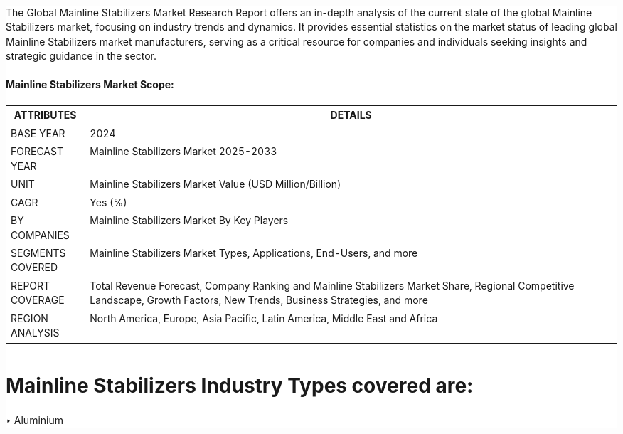The Global Mainline Stabilizers Market Research Report offers an in-depth analysis of the current state of the global Mainline Stabilizers market, focusing on industry trends and dynamics. It provides essential statistics on the market status of leading global Mainline Stabilizers market manufacturers, serving as a critical resource for companies and individuals seeking insights and strategic guidance in the sector.

<h4>Mainline Stabilizers Market Scope:</h4>
<table>
<tr>
<th>ATTRIBUTES</th>
<th>DETAILS</th>
</tr>
<tr>
<td>BASE YEAR</td>
<td>2024</td>
</tr>
<tr>
<td>FORECAST YEAR</td>
<td>Mainline Stabilizers Market 2025-2033</td>
</tr>
<tr>
<td>UNIT</td>
<td>Mainline Stabilizers Market Value (USD Million/Billion)</td>
<tr>
<td>CAGR</td>
<td>Yes (%)</td>
</tr>
</tr>
<tr>
<td>BY COMPANIES</td>
<td>Mainline Stabilizers Market By Key Players</td>
</tr>
<tr>
<td>SEGMENTS COVERED</td>
<td>Mainline Stabilizers Market Types, Applications, End-Users, and more</td>
</tr>
<tr>
<td>REPORT COVERAGE</td>
<td>Total Revenue Forecast, Company Ranking and Mainline Stabilizers Market Share, Regional Competitive Landscape, Growth Factors, New Trends, Business Strategies, and more</td>
</tr>
<tr>
<td>REGION ANALYSIS</td>
<td>North America, Europe, Asia Pacific, Latin America, Middle East and Africa</td>
</tr>
</table>

# <strong>Mainline Stabilizers Industry Types covered are:</strong>

‣ Aluminium
